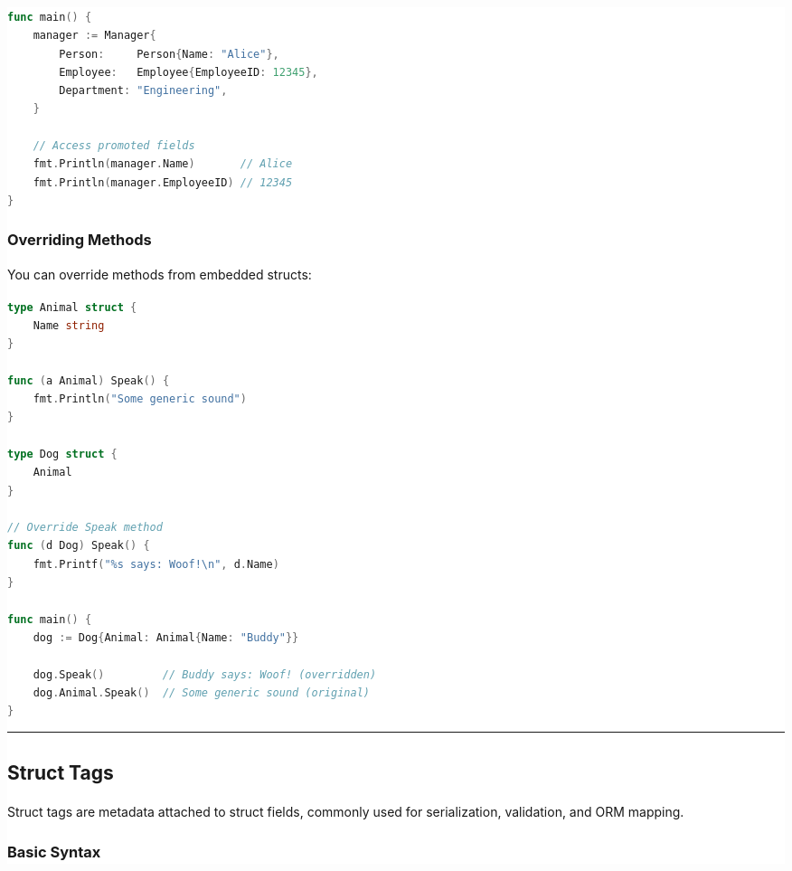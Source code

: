 ```go
func main() {
    manager := Manager{
        Person:     Person{Name: "Alice"},
        Employee:   Employee{EmployeeID: 12345},
        Department: "Engineering",
    }
    
    // Access promoted fields
    fmt.Println(manager.Name)       // Alice
    fmt.Println(manager.EmployeeID) // 12345
}
```

### Overriding Methods

You can override methods from embedded structs:

```go
type Animal struct {
    Name string
}

func (a Animal) Speak() {
    fmt.Println("Some generic sound")
}

type Dog struct {
    Animal
}

// Override Speak method
func (d Dog) Speak() {
    fmt.Printf("%s says: Woof!\n", d.Name)
}

func main() {
    dog := Dog{Animal: Animal{Name: "Buddy"}}
    
    dog.Speak()         // Buddy says: Woof! (overridden)
    dog.Animal.Speak()  // Some generic sound (original)
}
```

---

## Struct Tags

Struct tags are metadata attached to struct fields, commonly used for serialization, validation, and ORM mapping.

### Basic Syntax
